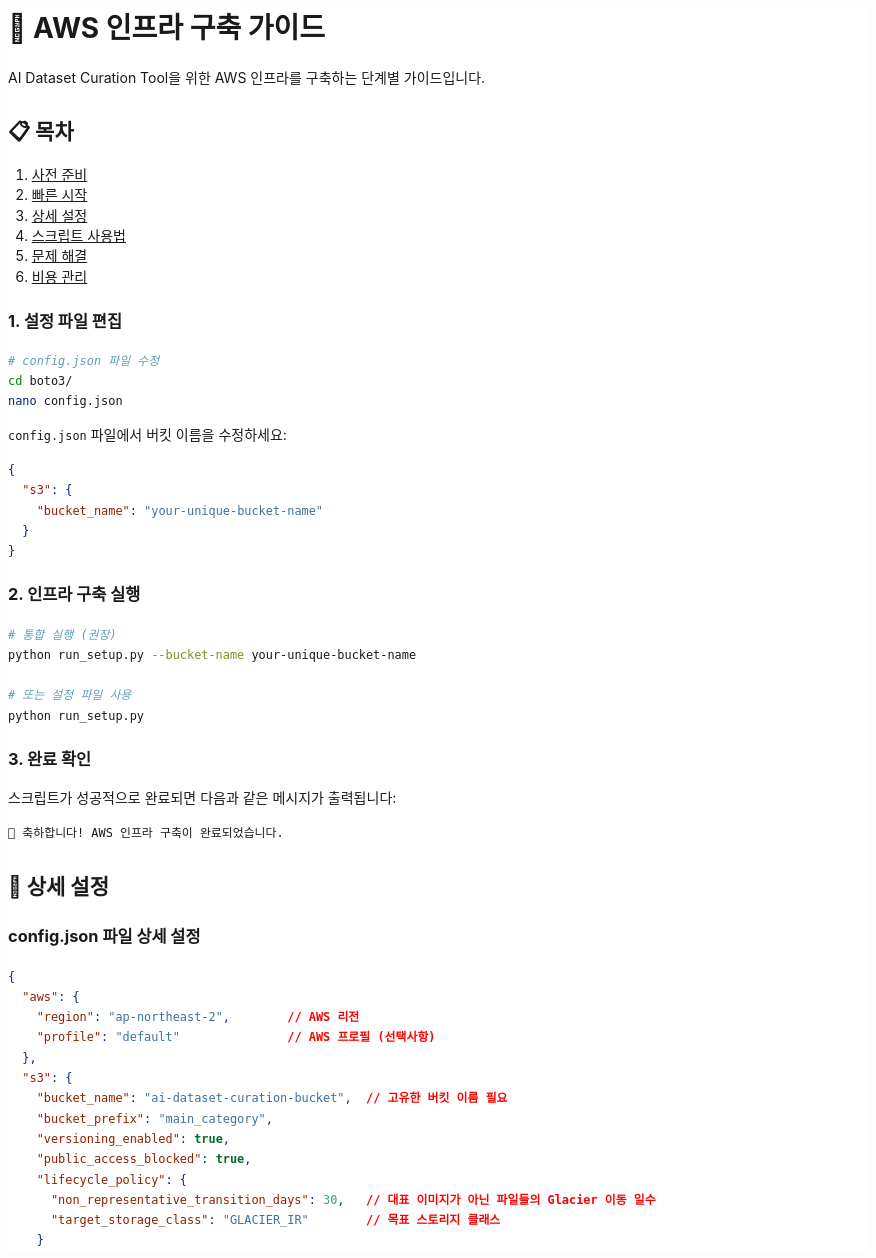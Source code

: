 # 🚀 AWS 인프라 구축 가이드

AI Dataset Curation Tool을 위한 AWS 인프라를 구축하는 단계별 가이드입니다.

## 📋 목차

1. [사전 준비](#-사전-준비)
2. [빠른 시작](#-빠른-시작)
3. [상세 설정](#-상세-설정)
4. [스크립트 사용법](#-스크립트-사용법)
5. [문제 해결](#-문제-해결)
6. [비용 관리](#-비용-관리)


### 1. 설정 파일 편집
```bash
# config.json 파일 수정
cd boto3/
nano config.json
```

`config.json` 파일에서 버킷 이름을 수정하세요:
```json
{
  "s3": {
    "bucket_name": "your-unique-bucket-name"
  }
}
```

### 2. 인프라 구축 실행
```bash
# 통합 실행 (권장)
python run_setup.py --bucket-name your-unique-bucket-name

# 또는 설정 파일 사용
python run_setup.py
```

### 3. 완료 확인
스크립트가 성공적으로 완료되면 다음과 같은 메시지가 출력됩니다:
```
🎉 축하합니다! AWS 인프라 구축이 완료되었습니다.
```

## 🔧 상세 설정

### config.json 파일 상세 설정

```json
{
  "aws": {
    "region": "ap-northeast-2",        // AWS 리전
    "profile": "default"               // AWS 프로필 (선택사항)
  },
  "s3": {
    "bucket_name": "ai-dataset-curation-bucket",  // 고유한 버킷 이름 필요
    "bucket_prefix": "main_category",
    "versioning_enabled": true,
    "public_access_blocked": true,
    "lifecycle_policy": {
      "non_representative_transition_days": 30,   // 대표 이미지가 아닌 파일들의 Glacier 이동 일수
      "target_storage_class": "GLACIER_IR"        // 목표 스토리지 클래스
    }
```